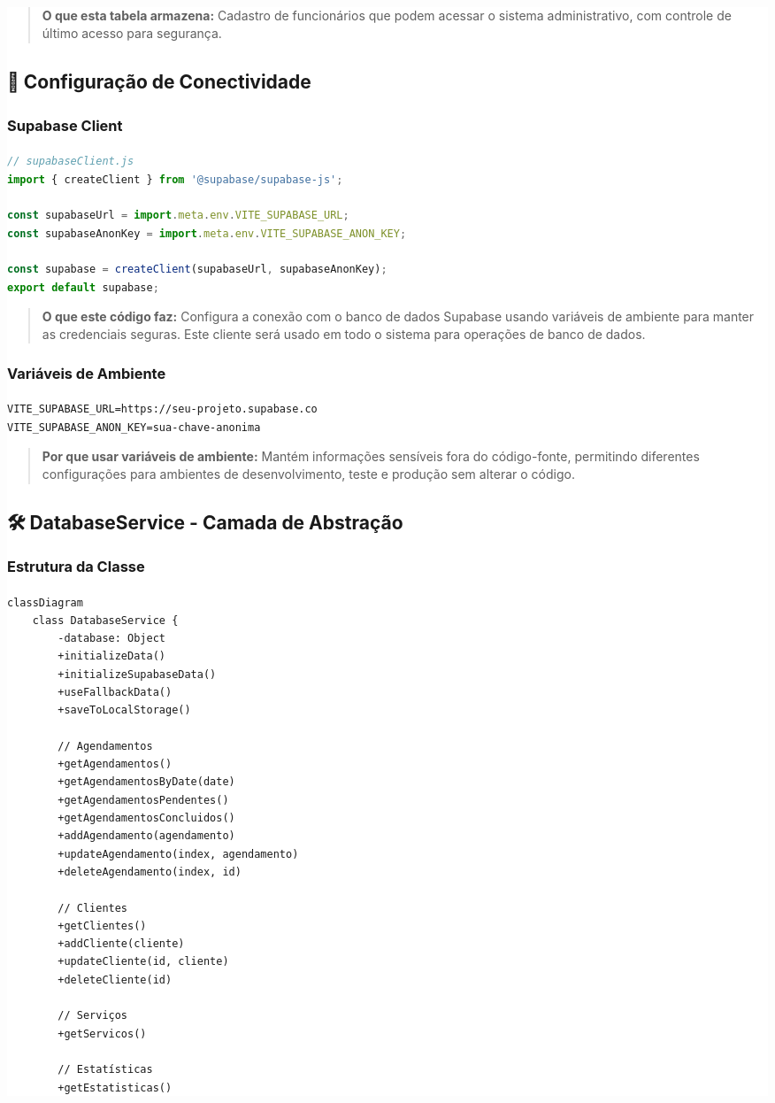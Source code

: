 > **O que esta tabela armazena:** Cadastro de funcionários que podem acessar o sistema administrativo, com controle de último acesso para segurança.

## 🔌 Configuração de Conectividade

### Supabase Client
```javascript
// supabaseClient.js
import { createClient } from '@supabase/supabase-js';

const supabaseUrl = import.meta.env.VITE_SUPABASE_URL;
const supabaseAnonKey = import.meta.env.VITE_SUPABASE_ANON_KEY;

const supabase = createClient(supabaseUrl, supabaseAnonKey);
export default supabase;
```

> **O que este código faz:** Configura a conexão com o banco de dados Supabase usando variáveis de ambiente para manter as credenciais seguras. Este cliente será usado em todo o sistema para operações de banco de dados.

### Variáveis de Ambiente
```env
VITE_SUPABASE_URL=https://seu-projeto.supabase.co
VITE_SUPABASE_ANON_KEY=sua-chave-anonima
```

> **Por que usar variáveis de ambiente:** Mantém informações sensíveis fora do código-fonte, permitindo diferentes configurações para ambientes de desenvolvimento, teste e produção sem alterar o código.

## 🛠️ DatabaseService - Camada de Abstração

### Estrutura da Classe

```mermaid
classDiagram
    class DatabaseService {
        -database: Object
        +initializeData()
        +initializeSupabaseData()
        +useFallbackData()
        +saveToLocalStorage()
        
        // Agendamentos
        +getAgendamentos()
        +getAgendamentosByDate(date)
        +getAgendamentosPendentes()
        +getAgendamentosConcluidos()
        +addAgendamento(agendamento)
        +updateAgendamento(index, agendamento)
        +deleteAgendamento(index, id)
        
        // Clientes
        +getClientes()
        +addCliente(cliente)
        +updateCliente(id, cliente)
        +deleteCliente(id)
        
        // Serviços
        +getServicos()
        
        // Estatísticas
        +getEstatisticas()
```